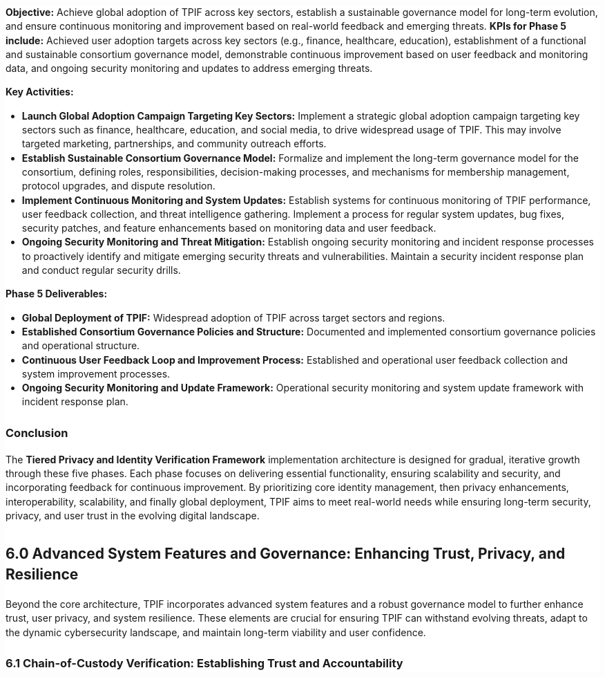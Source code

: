 **Objective:** Achieve global adoption of TPIF across key sectors, establish a sustainable governance model for long-term evolution, and ensure continuous monitoring and improvement based on real-world feedback and emerging threats. **KPIs for Phase 5 include:**  Achieved user adoption targets across key sectors (e.g., finance, healthcare, education), establishment of a functional and sustainable consortium governance model, demonstrable continuous improvement based on user feedback and monitoring data, and ongoing security monitoring and updates to address emerging threats.

**Key Activities:**

* **Launch Global Adoption Campaign Targeting Key Sectors:**  Implement a strategic global adoption campaign targeting key sectors such as finance, healthcare, education, and social media, to drive widespread usage of TPIF.  This may involve targeted marketing, partnerships, and community outreach efforts.  
* **Establish Sustainable Consortium Governance Model:**  Formalize and implement the long-term governance model for the consortium, defining roles, responsibilities, decision-making processes, and mechanisms for membership management, protocol upgrades, and dispute resolution.  
* **Implement Continuous Monitoring and System Updates:**  Establish systems for continuous monitoring of TPIF performance, user feedback collection, and threat intelligence gathering.  Implement a process for regular system updates, bug fixes, security patches, and feature enhancements based on monitoring data and user feedback.  
* **Ongoing Security Monitoring and Threat Mitigation:**  Establish ongoing security monitoring and incident response processes to proactively identify and mitigate emerging security threats and vulnerabilities.  Maintain a security incident response plan and conduct regular security drills.

**Phase 5 Deliverables:**

* **Global Deployment of TPIF:**  Widespread adoption of TPIF across target sectors and regions.  
* **Established Consortium Governance Policies and Structure:**  Documented and implemented consortium governance policies and operational structure.  
* **Continuous User Feedback Loop and Improvement Process:**  Established and operational user feedback collection and system improvement processes.  
* **Ongoing Security Monitoring and Update Framework:**  Operational security monitoring and system update framework with incident response plan.

### Conclusion

The **Tiered Privacy and Identity Verification Framework** implementation architecture is designed for gradual, iterative growth through these five phases. Each phase focuses on delivering essential functionality, ensuring scalability and security, and incorporating feedback for continuous improvement. By prioritizing core identity management, then privacy enhancements, interoperability, scalability, and finally global deployment, TPIF aims to meet real-world needs while ensuring long-term security, privacy, and user trust in the evolving digital landscape.

## 6.0 Advanced System Features and Governance: Enhancing Trust, Privacy, and Resilience

Beyond the core architecture, TPIF incorporates advanced system features and a robust governance model to further enhance trust, user privacy, and system resilience. These elements are crucial for ensuring TPIF can withstand evolving threats, adapt to the dynamic cybersecurity landscape, and maintain long-term viability and user confidence.

### 6.1 Chain-of-Custody Verification: Establishing Trust and Accountability
